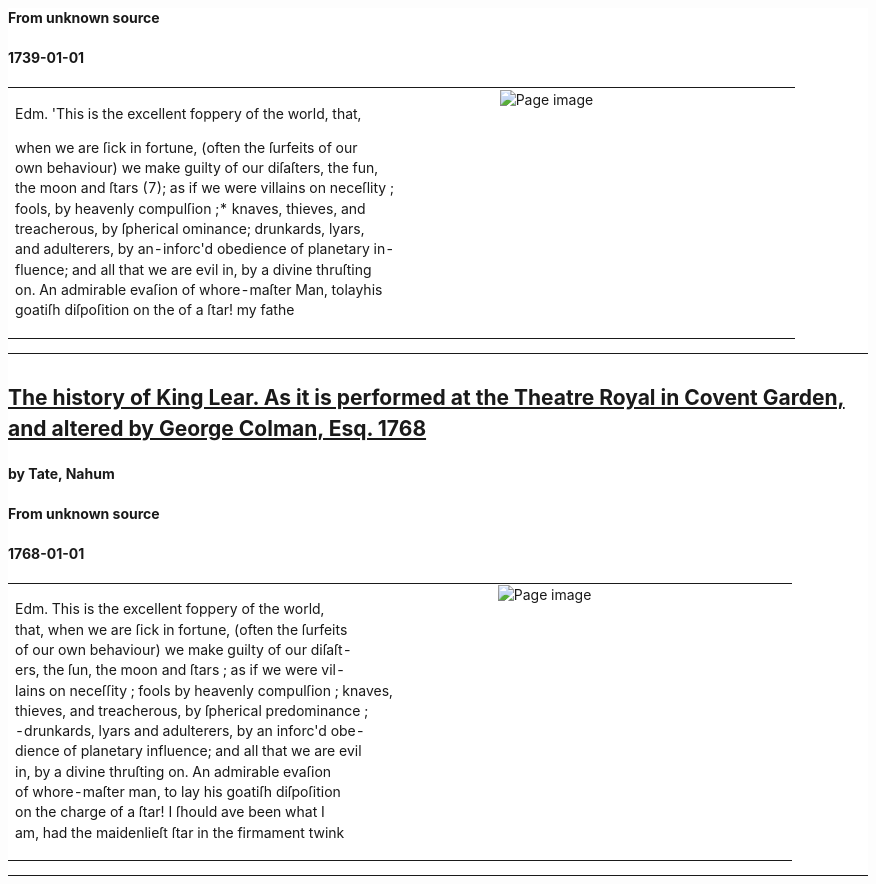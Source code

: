 #### From unknown source

#### 1739-01-01

<table style="width: 100%;"><tr><td style="width: 50%">

  
Edm. &#x27;This is the excellent foppery of the world, that,  
  
when we are ſick in fortune, (often the ſurfeits of our  
own behaviour) we make guilty of our diſaſters, the fun,  
the moon and ſtars (7); as if we were villains on neceſlity ;  
fools, by heavenly compulſion ;* knaves, thieves, and  
treacherous, by ſpherical ominance; drunkards, lyars,  
and adulterers, by an-inforc&#x27;d obedience of planetary in-  
fluence; and all that we are evil in, by a divine thruſting  
on. An admirable evaſion of whore-maſter Man, tolayhis  
goatiſh diſpoſition on the of a ſtar! my fathe
</td><td style="width: 50%; max-height: 75%; margin: auto; display: block;">
<img alt="Page image" src="https://iiif.archive.org/image/iiif/2/bim_eighteenth-century_king-lear-the-history-_shakespeare-william_1739%2Fbim_eighteenth-century_king-lear-the-history-_shakespeare-william_1739_jp2.zip%2Fbim_eighteenth-century_king-lear-the-history-_shakespeare-william_1739_jp2%2Fbim_eighteenth-century_king-lear-the-history-_shakespeare-william_1739_0015.jp2/pct:20.0339558573854,18.341002044989775,67.74193548387096,18.877811860940696/!600,600/0/default.jpg"/>
</td>
</tr></table>

---

## [The history of King Lear. As it is performed at the Theatre Royal in Covent Garden, and altered by George Colman, Esq.  1768](https://archive.org/details/bim_eighteenth-century_the-history-of-king-lear_tate-nahum_1768/page/n17/mode/1up?view=theater)

#### by Tate, Nahum

#### From unknown source

#### 1768-01-01

<table style="width: 100%;"><tr><td style="width: 50%">

  
Edm. This is the excellent foppery of the world,  
that, when we are ſick in fortune, (often the ſurfeits  
of our own behaviour) we make guilty of our diſaſt-  
ers, the ſun, the moon and ſtars ; as if we were vil-  
lains on neceſſity ; fools by heavenly compulſion ; knaves,  
thieves, and treacherous, by ſpherical predominance ;  
-drunkards, lyars and adulterers, by an inforc&#x27;d obe-  
dience of planetary influence; and all that we are evil  
in, by a divine thruſting on. An admirable evaſion  
of whore-maſter man, to lay his goatiſh diſpoſition  
on the charge of a ſtar! I ſhould ave been what I  
am, had the maidenlieſt ſtar in the firmament twink
</td><td style="width: 50%; max-height: 75%; margin: auto; display: block;">
<img alt="Page image" src="https://iiif.archive.org/image/iiif/2/bim_eighteenth-century_the-history-of-king-lear_tate-nahum_1768%2Fbim_eighteenth-century_the-history-of-king-lear_tate-nahum_1768_jp2.zip%2Fbim_eighteenth-century_the-history-of-king-lear_tate-nahum_1768_jp2%2Fbim_eighteenth-century_the-history-of-king-lear_tate-nahum_1768_0017.jp2/pct:24.574898785425102,47.00616207417742,70.12145748987854,21.323101964887805/!600,600/0/default.jpg"/>
</td>
</tr></table>

---